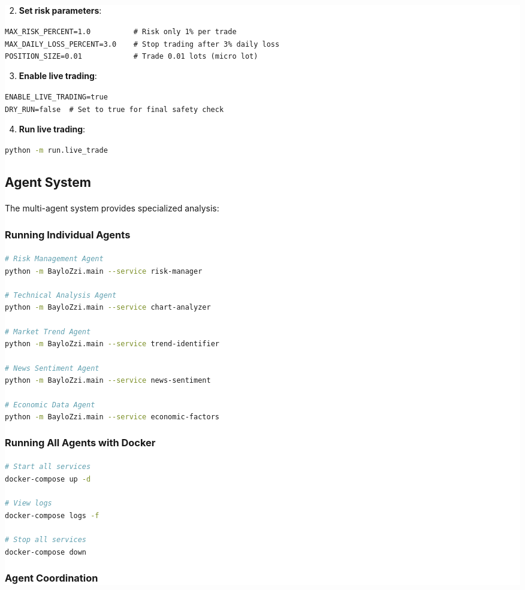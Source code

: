 2. **Set risk parameters**:
```env
MAX_RISK_PERCENT=1.0          # Risk only 1% per trade
MAX_DAILY_LOSS_PERCENT=3.0    # Stop trading after 3% daily loss
POSITION_SIZE=0.01            # Trade 0.01 lots (micro lot)
```

3. **Enable live trading**:
```env
ENABLE_LIVE_TRADING=true
DRY_RUN=false  # Set to true for final safety check
```

4. **Run live trading**:
```bash
python -m run.live_trade
```

## Agent System

The multi-agent system provides specialized analysis:

### Running Individual Agents

```bash
# Risk Management Agent
python -m BayloZzi.main --service risk-manager

# Technical Analysis Agent
python -m BayloZzi.main --service chart-analyzer

# Market Trend Agent
python -m BayloZzi.main --service trend-identifier

# News Sentiment Agent
python -m BayloZzi.main --service news-sentiment

# Economic Data Agent
python -m BayloZzi.main --service economic-factors
```

### Running All Agents with Docker

```bash
# Start all services
docker-compose up -d

# View logs
docker-compose logs -f

# Stop all services
docker-compose down
```

### Agent Coordination
